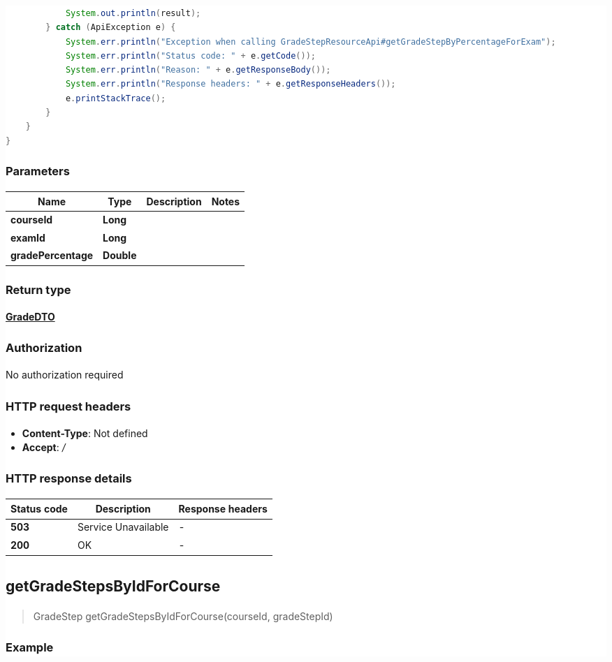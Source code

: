```java
            System.out.println(result);
        } catch (ApiException e) {
            System.err.println("Exception when calling GradeStepResourceApi#getGradeStepByPercentageForExam");
            System.err.println("Status code: " + e.getCode());
            System.err.println("Reason: " + e.getResponseBody());
            System.err.println("Response headers: " + e.getResponseHeaders());
            e.printStackTrace();
        }
    }
}
```

### Parameters


| Name | Type | Description  | Notes |
|------------- | ------------- | ------------- | -------------|
| **courseId** | **Long**|  | |
| **examId** | **Long**|  | |
| **gradePercentage** | **Double**|  | |

### Return type

[**GradeDTO**](GradeDTO.md)

### Authorization

No authorization required

### HTTP request headers

- **Content-Type**: Not defined
- **Accept**: */*

### HTTP response details
| Status code | Description | Response headers |
|-------------|-------------|------------------|
| **503** | Service Unavailable |  -  |
| **200** | OK |  -  |


## getGradeStepsByIdForCourse

> GradeStep getGradeStepsByIdForCourse(courseId, gradeStepId)



### Example
